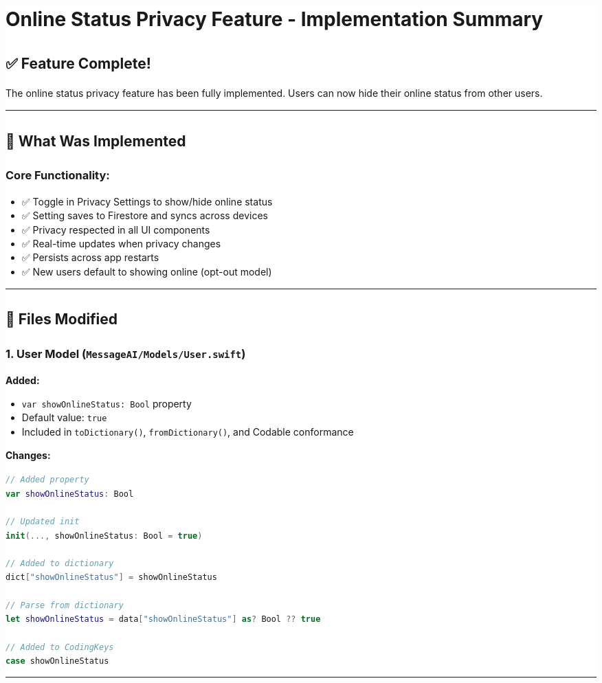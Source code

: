 # Online Status Privacy Feature - Implementation Summary

## ✅ Feature Complete!

The online status privacy feature has been fully implemented. Users can now hide their online status from other users.

---

## 🎯 What Was Implemented

### **Core Functionality:**
- ✅ Toggle in Privacy Settings to show/hide online status
- ✅ Setting saves to Firestore and syncs across devices
- ✅ Privacy respected in all UI components
- ✅ Real-time updates when privacy changes
- ✅ Persists across app restarts
- ✅ New users default to showing online (opt-out model)

---

## 📝 Files Modified

### **1. User Model** (`MessageAI/Models/User.swift`)

**Added:**
- `var showOnlineStatus: Bool` property
- Default value: `true`
- Included in `toDictionary()`, `fromDictionary()`, and Codable conformance

**Changes:**
```swift
// Added property
var showOnlineStatus: Bool

// Updated init
init(..., showOnlineStatus: Bool = true)

// Added to dictionary
dict["showOnlineStatus"] = showOnlineStatus

// Parse from dictionary
let showOnlineStatus = data["showOnlineStatus"] as? Bool ?? true

// Added to CodingKeys
case showOnlineStatus
```

---
